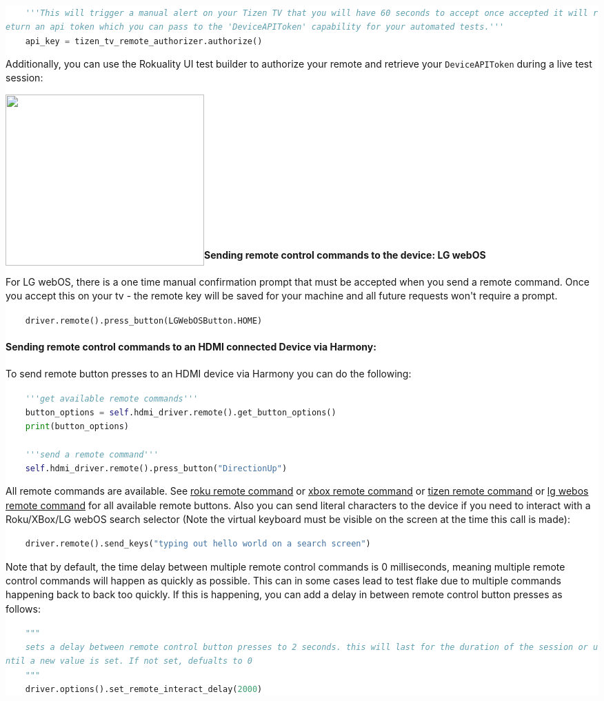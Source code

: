 ```python
    '''This will trigger a manual alert on your Tizen TV that you will have 60 seconds to accept once accepted it will return an api token which you can pass to the 'DeviceAPIToken' capability for your automated tests.'''
    api_key = tizen_tv_remote_authorizer.authorize()
```

Additionally, you can use the Rokuality UI test builder to authorize your remote and retrieve your `DeviceAPIToken` during a live test session:

<img src="https://rokuality-public.s3.amazonaws.com/TizenAuthorizeRemote.png" align="left" height="248" width="288" > <br /> <br /> <br /> <br /> <br /> <br /> <br /> <br /> <br /> <br />

#### Sending remote control commands to the device: LG webOS
For LG webOS, there is a one time manual confirmation prompt that must be accepted when you send a remote command. Once you accept this on your tv - the remote key will be saved for your machine and all future requests won't require a prompt.
```python
    driver.remote().press_button(LGWebOSButton.HOME)
```

#### Sending remote control commands to an HDMI connected Device via Harmony:
To send remote button presses to an HDMI device via Harmony you can do the following:
```python
    '''get available remote commands'''
	button_options = self.hdmi_driver.remote().get_button_options()
    print(button_options)

    '''send a remote command'''
    self.hdmi_driver.remote().press_button("DirectionUp")
```

All remote commands are available. See [roku remote command](https://github.com/rokuality/rokuality-python/blob/master/src/enums/roku_button.py) or [xbox remote command](https://github.com/rokuality/rokuality-python/blob/master/src/enums/xbox_button.py) or [tizen remote command](https://github.com/rokuality/rokuality-python/blob/master/src/enums/tizen_tv_button.py) or [lg webos remote command](https://github.com/rokuality/rokuality-python/blob/master/src/enums/lg_webos_button.py) for all available remote buttons. Also you can send literal characters to the device if you need to interact with a Roku/XBox/LG webOS search selector (Note the virtual keyboard must be visible on the screen at the time this call is made):
```python
    driver.remote().send_keys("typing out hello world on a search screen")
```

Note that by default, the time delay between multiple remote control commands is 0 milliseconds, meaning multiple remote control commands will happen as quickly as possible. This can in some cases lead to test flake due to multiple commands happening back to back too quickly. If this is happening, you can add a delay in between remote control button presses as follows:
```python
    """
    sets a delay between remote control button presses to 2 seconds. this will last for the duration of the session or until a new value is set. If not set, defualts to 0
    """
    driver.options().set_remote_interact_delay(2000)
```
